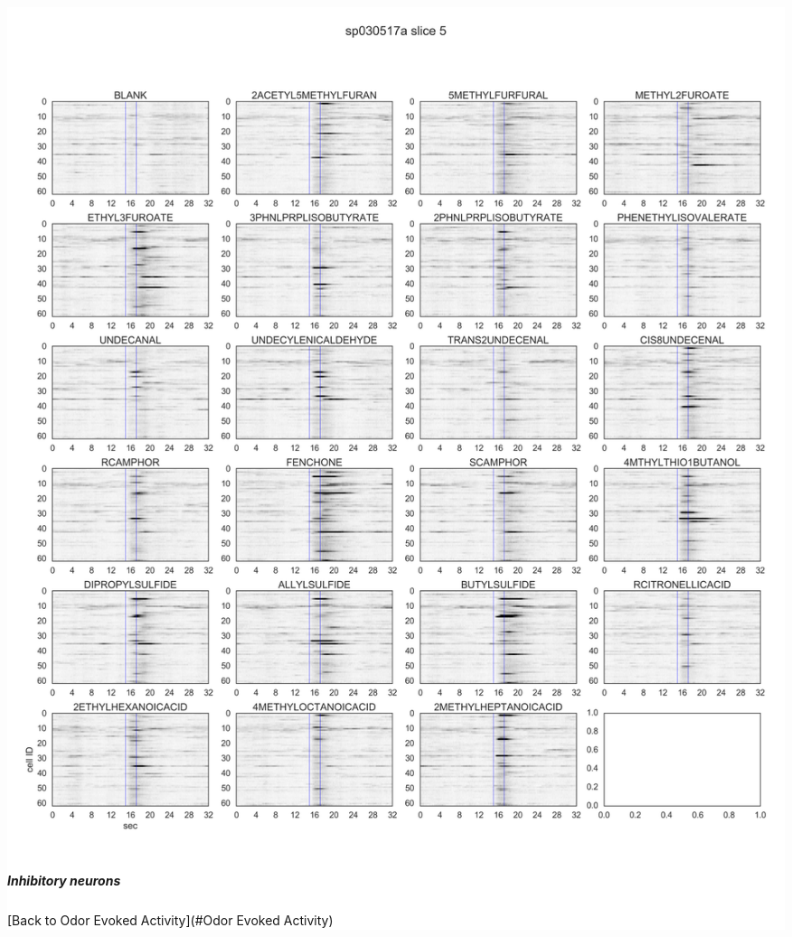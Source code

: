 <img src="https://raw.githubusercontent.com/stanlp86/myPiriform/master/notebooks/qc/sp030517a/byOdor_trialAves5_exc.png" />

<a id='inhibitoryByOdor'></a>
##### Inhibitory neurons
[Back to Odor Evoked Activity](#Odor Evoked Activity)
